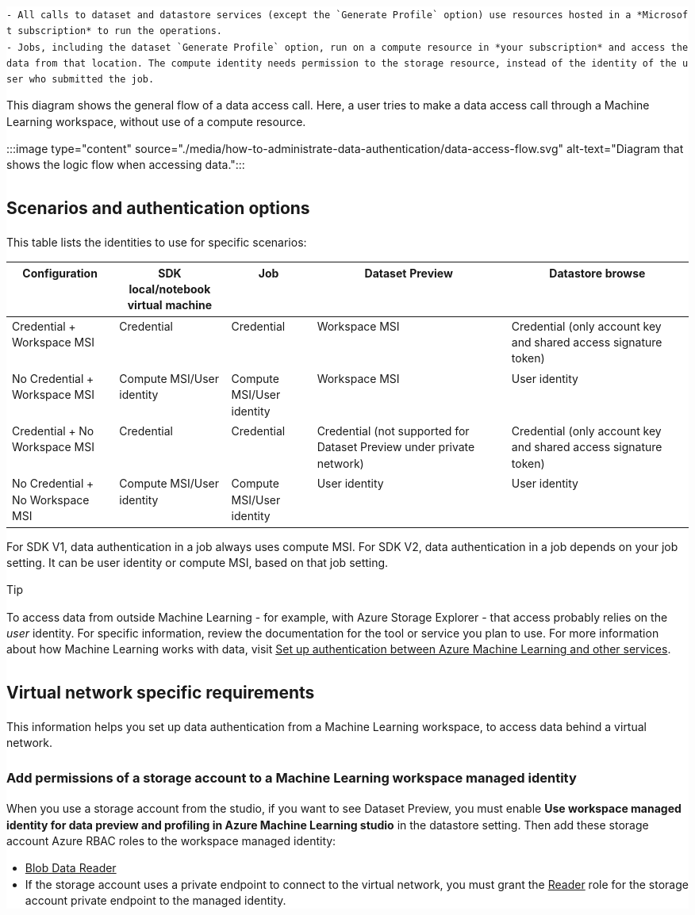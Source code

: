     - All calls to dataset and datastore services (except the `Generate Profile` option) use resources hosted in a *Microsoft subscription* to run the operations.
    - Jobs, including the dataset `Generate Profile` option, run on a compute resource in *your subscription* and access the data from that location. The compute identity needs permission to the storage resource, instead of the identity of the user who submitted the job.

This diagram shows the general flow of a data access call. Here, a user tries to make a data access call through a Machine Learning workspace, without use of a compute resource.

:::image type="content" source="./media/how-to-administrate-data-authentication/data-access-flow.svg" alt-text="Diagram that shows the logic flow when accessing data.":::

## Scenarios and authentication options

This table lists the identities to use for specific scenarios:

| Configuration | SDK local/notebook virtual machine | Job | Dataset Preview | Datastore browse |
| -- | -- | -- | -- | -- |
| Credential + Workspace MSI | Credential | Credential | Workspace MSI | Credential (only account key and shared access signature token) |
| No Credential + Workspace MSI | Compute MSI/User identity | Compute MSI/User identity | Workspace MSI | User identity |
| Credential + No Workspace MSI | Credential | Credential | Credential (not supported for Dataset Preview under private network) | Credential (only account key and shared access signature token) |
| No Credential + No Workspace MSI | Compute MSI/User identity | Compute MSI/User identity | User identity | User identity |

For SDK V1, data authentication in a job always uses compute MSI. For SDK V2, data authentication in a job depends on your job setting. It can be user identity or compute MSI, based on that job setting.

> [!TIP]
> To access data from outside Machine Learning - for example, with Azure Storage Explorer - that access probably relies on the *user* identity. For specific information, review the documentation for the tool or service you plan to use. For more information about how Machine Learning works with data, visit [Set up authentication between Azure Machine Learning and other services](how-to-identity-based-service-authentication.md).

## Virtual network specific requirements

This information helps you set up data authentication from a Machine Learning workspace, to access data behind a virtual network.

### Add permissions of a storage account to a Machine Learning workspace managed identity

When you use a storage account from the studio, if you want to see Dataset Preview, you must enable **Use workspace managed identity for data preview and profiling in Azure Machine Learning studio** in the datastore setting. Then add these storage account Azure RBAC roles to the workspace managed identity:

* [Blob Data Reader](/azure/role-based-access-control/built-in-roles#storage-blob-data-reader)
* If the storage account uses a private endpoint to connect to the virtual network, you must grant the [Reader](/azure/role-based-access-control/built-in-roles#reader) role for the storage account private endpoint to the managed identity.
